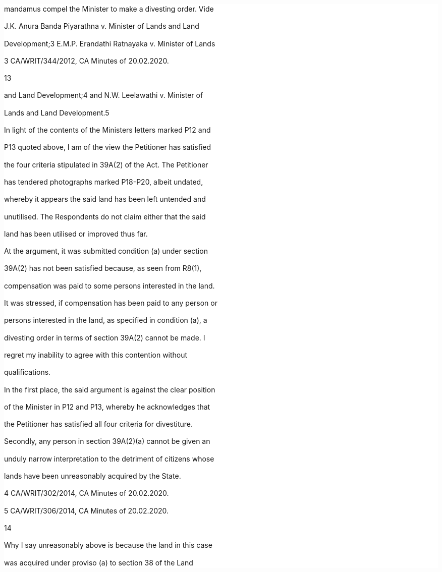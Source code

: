 mandamus compel the Minister to make a divesting order. Vide

J.K. Anura Banda Piyarathna v. Minister of Lands and Land

Development;3 E.M.P. Erandathi Ratnayaka v. Minister of Lands

3 CA/WRIT/344/2012, CA Minutes of 20.02.2020.

13

and Land Development;4 and N.W. Leelawathi v. Minister of

Lands and Land Development.5

In light of the contents of the Ministers letters marked P12 and

P13 quoted above, I am of the view the Petitioner has satisfied

the four criteria stipulated in 39A(2) of the Act. The Petitioner

has tendered photographs marked P18-P20, albeit undated,

whereby it appears the said land has been left untended and

unutilised. The Respondents do not claim either that the said

land has been utilised or improved thus far.

At the argument, it was submitted condition (a) under section

39A(2) has not been satisfied because, as seen from R8(1),

compensation was paid to some persons interested in the land.

It was stressed, if compensation has been paid to any person or

persons interested in the land, as specified in condition (a), a

divesting order in terms of section 39A(2) cannot be made. I

regret my inability to agree with this contention without

qualifications.

In the first place, the said argument is against the clear position

of the Minister in P12 and P13, whereby he acknowledges that

the Petitioner has satisfied all four criteria for divestiture.

Secondly, any person in section 39A(2)(a) cannot be given an

unduly narrow interpretation to the detriment of citizens whose

lands have been unreasonably acquired by the State.

4 CA/WRIT/302/2014, CA Minutes of 20.02.2020.

5 CA/WRIT/306/2014, CA Minutes of 20.02.2020.

14

Why I say unreasonably above is because the land in this case

was acquired under proviso (a) to section 38 of the Land
